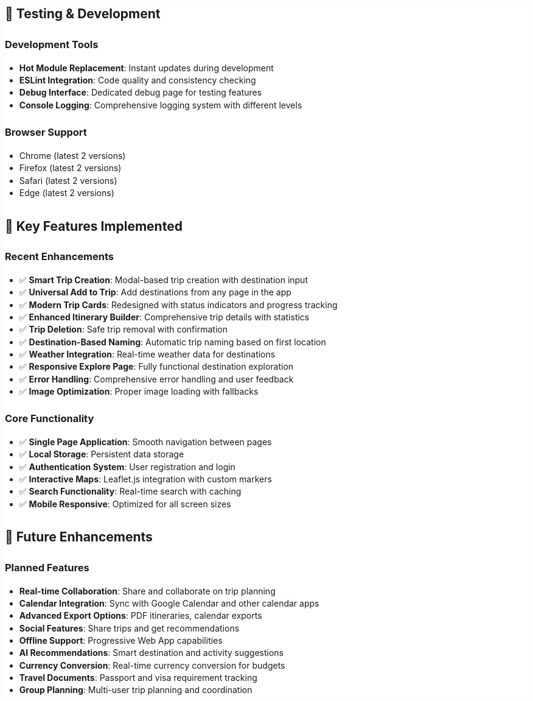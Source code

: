 ## 🧪 Testing & Development

### Development Tools
- **Hot Module Replacement**: Instant updates during development
- **ESLint Integration**: Code quality and consistency checking
- **Debug Interface**: Dedicated debug page for testing features
- **Console Logging**: Comprehensive logging system with different levels

### Browser Support
- Chrome (latest 2 versions)
- Firefox (latest 2 versions)
- Safari (latest 2 versions)
- Edge (latest 2 versions)

## 🚀 Key Features Implemented

### Recent Enhancements
- ✅ **Smart Trip Creation**: Modal-based trip creation with destination input
- ✅ **Universal Add to Trip**: Add destinations from any page in the app
- ✅ **Modern Trip Cards**: Redesigned with status indicators and progress tracking
- ✅ **Enhanced Itinerary Builder**: Comprehensive trip details with statistics
- ✅ **Trip Deletion**: Safe trip removal with confirmation
- ✅ **Destination-Based Naming**: Automatic trip naming based on first location
- ✅ **Weather Integration**: Real-time weather data for destinations
- ✅ **Responsive Explore Page**: Fully functional destination exploration
- ✅ **Error Handling**: Comprehensive error handling and user feedback
- ✅ **Image Optimization**: Proper image loading with fallbacks

### Core Functionality
- ✅ **Single Page Application**: Smooth navigation between pages
- ✅ **Local Storage**: Persistent data storage
- ✅ **Authentication System**: User registration and login
- ✅ **Interactive Maps**: Leaflet.js integration with custom markers
- ✅ **Search Functionality**: Real-time search with caching
- ✅ **Mobile Responsive**: Optimized for all screen sizes

## 🔮 Future Enhancements

### Planned Features
- **Real-time Collaboration**: Share and collaborate on trip planning
- **Calendar Integration**: Sync with Google Calendar and other calendar apps
- **Advanced Export Options**: PDF itineraries, calendar exports
- **Social Features**: Share trips and get recommendations
- **Offline Support**: Progressive Web App capabilities
- **AI Recommendations**: Smart destination and activity suggestions
- **Currency Conversion**: Real-time currency conversion for budgets
- **Travel Documents**: Passport and visa requirement tracking
- **Group Planning**: Multi-user trip planning and coordination
